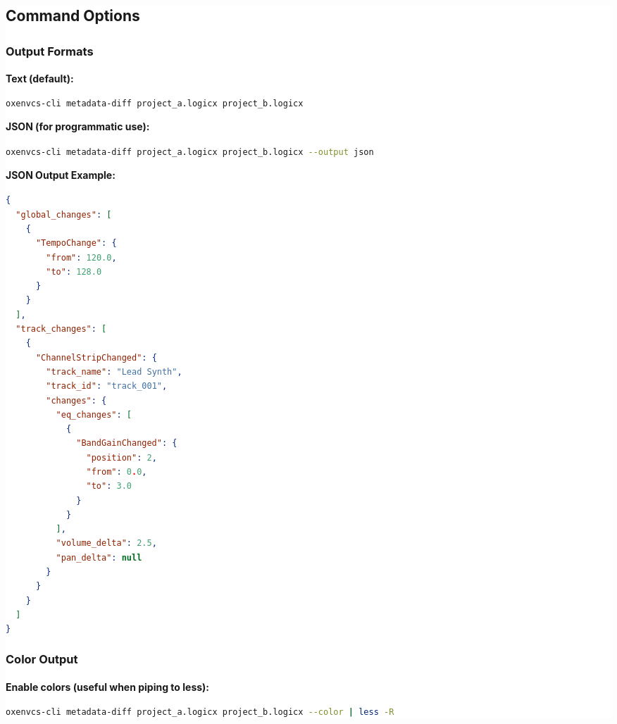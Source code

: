 
## Command Options

### Output Formats

**Text (default):**
```bash
oxenvcs-cli metadata-diff project_a.logicx project_b.logicx
```

**JSON (for programmatic use):**
```bash
oxenvcs-cli metadata-diff project_a.logicx project_b.logicx --output json
```

**JSON Output Example:**
```json
{
  "global_changes": [
    {
      "TempoChange": {
        "from": 120.0,
        "to": 128.0
      }
    }
  ],
  "track_changes": [
    {
      "ChannelStripChanged": {
        "track_name": "Lead Synth",
        "track_id": "track_001",
        "changes": {
          "eq_changes": [
            {
              "BandGainChanged": {
                "position": 2,
                "from": 0.0,
                "to": 3.0
              }
            }
          ],
          "volume_delta": 2.5,
          "pan_delta": null
        }
      }
    }
  ]
}
```

### Color Output

**Enable colors (useful when piping to less):**
```bash
oxenvcs-cli metadata-diff project_a.logicx project_b.logicx --color | less -R
```
